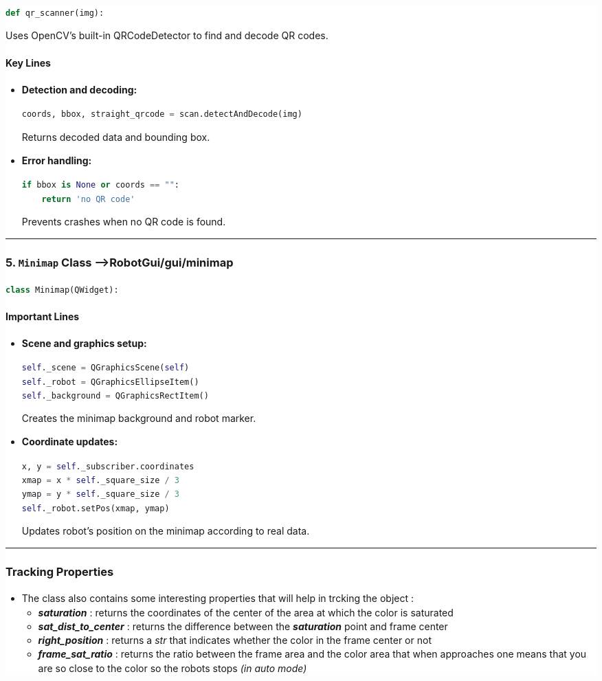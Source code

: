 ```python
def qr_scanner(img):
```
Uses OpenCV’s built-in QRCodeDetector to find and decode QR codes.

#### Key Lines
- **Detection and decoding:**
  ```python
  coords, bbox, straight_qrcode = scan.detectAndDecode(img)
  ```
  Returns decoded data and bounding box.

- **Error handling:**
  ```python
  if bbox is None or coords == "":
      return 'no QR code'
  ```
  Prevents crashes when no QR code is found.

---



### 5. `Minimap` Class -->RobotGui/gui/minimap

```python
class Minimap(QWidget):
```

#### Important Lines

- **Scene and graphics setup:**
  ```python
  self._scene = QGraphicsScene(self)
  self._robot = QGraphicsEllipseItem()
  self._background = QGraphicsRectItem()
  ```
  Creates the minimap background and robot marker.

- **Coordinate updates:**
  ```python
  x, y = self._subscriber.coordinates
  xmap = x * self._square_size / 3
  ymap = y * self._square_size / 3
  self._robot.setPos(xmap, ymap)
  ```
  Updates robot’s position on the minimap according to real data.

---

### Tracking Properties
- The class also contains some interesting properties that will help in trcking the object :
    - ***saturation*** : returns the coordinates of the center of the area at which the color is saturated 
    - ***sat_dist_to_center*** : returns the difference between the ***saturation*** point and frame center
    - ***right_position*** : returns a *str* that indicates whether the color in the frame center or not
    - ***frame_sat_ratio*** : returns the ratio between the frame area and the color area that when approaches one means that you are so close to the color so the robots stops *(in auto mode)*
